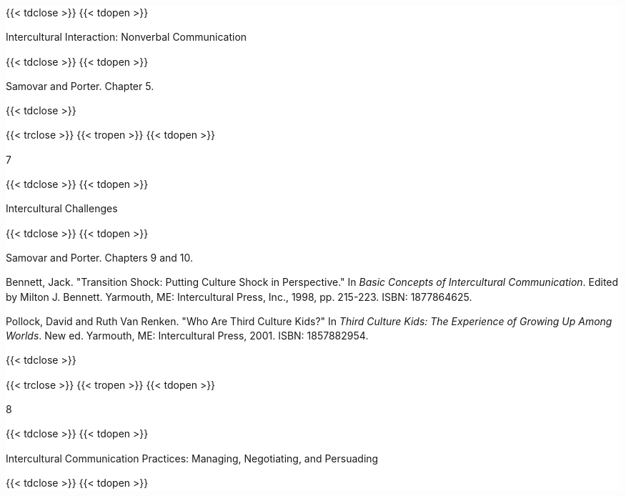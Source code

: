 
{{< tdclose >}}
{{< tdopen >}}


Intercultural Interaction: Nonverbal Communication


{{< tdclose >}}
{{< tdopen >}}


Samovar and Porter. Chapter 5.


{{< tdclose >}}

{{< trclose >}}
{{< tropen >}}
{{< tdopen >}}


7


{{< tdclose >}}
{{< tdopen >}}


Intercultural Challenges


{{< tdclose >}}
{{< tdopen >}}


Samovar and Porter. Chapters 9 and 10.

Bennett, Jack. "Transition Shock: Putting Culture Shock in Perspective." In _Basic Concepts of Intercultural Communication_. Edited by Milton J. Bennett. Yarmouth, ME: Intercultural Press, Inc., 1998, pp. 215-223. ISBN: 1877864625.

Pollock, David and Ruth Van Renken. "Who Are Third Culture Kids?" In _Third Culture Kids: The Experience of Growing Up Among Worlds_. New ed. Yarmouth, ME: Intercultural Press, 2001. ISBN: 1857882954.


{{< tdclose >}}

{{< trclose >}}
{{< tropen >}}
{{< tdopen >}}


8


{{< tdclose >}}
{{< tdopen >}}


Intercultural Communication Practices: Managing, Negotiating, and Persuading


{{< tdclose >}}
{{< tdopen >}}
